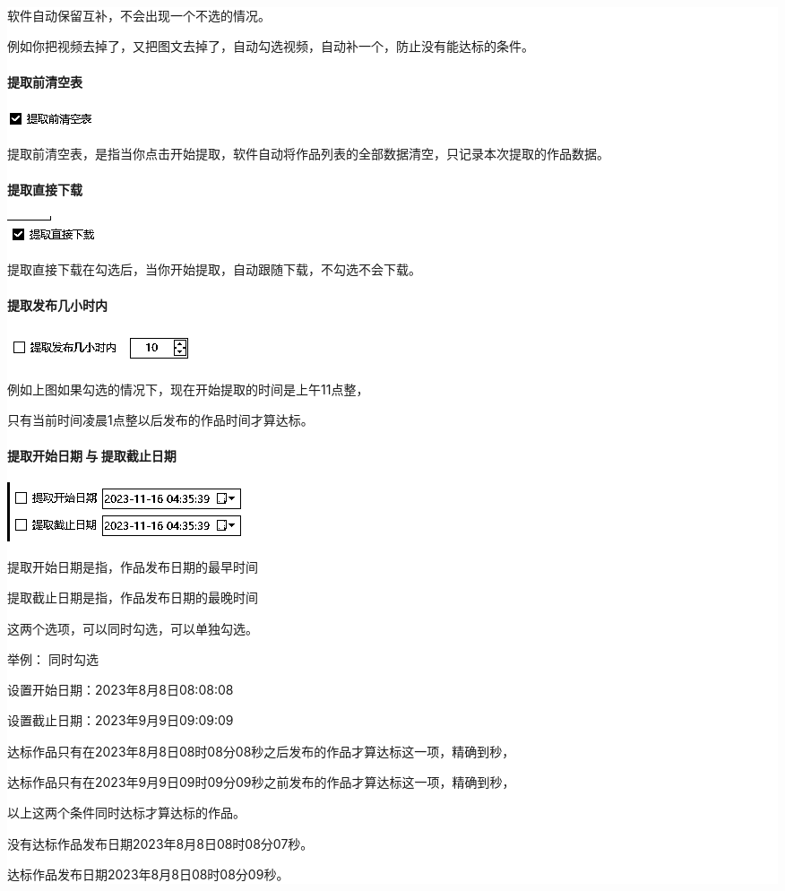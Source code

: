 软件自动保留互补，不会出现一个不选的情况。

例如你把视频去掉了，又把图文去掉了，自动勾选视频，自动补一个，防止没有能达标的条件。

#### 提取前清空表

![](img/9126fd3797b3719c4aec20b9d5a35bc0.png)

提取前清空表，是指当你点击开始提取，软件自动将作品列表的全部数据清空，只记录本次提取的作品数据。

#### 提取直接下载

![](img/3338ed9c11dc7f270cec7421a42d3161.png)

提取直接下载在勾选后，当你开始提取，自动跟随下载，不勾选不会下载。

#### 提取发布几小时内

![](img/68628f1cabd838c2c6c60a4e8f1fe3c0.png)

例如上图如果勾选的情况下，现在开始提取的时间是上午11点整，

只有当前时间凌晨1点整以后发布的作品时间才算达标。

#### 提取开始日期 与 提取截止日期

![](img/45c945f0f6d88133cca10242b2fed076.png)

提取开始日期是指，作品发布日期的最早时间

提取截止日期是指，作品发布日期的最晚时间

这两个选项，可以同时勾选，可以单独勾选。

举例： 同时勾选

设置开始日期：2023年8月8日08:08:08

设置截止日期：2023年9月9日09:09:09

达标作品只有在2023年8月8日08时08分08秒之后发布的作品才算达标这一项，精确到秒，

达标作品只有在2023年9月9日09时09分09秒之前发布的作品才算达标这一项，精确到秒，

以上这两个条件同时达标才算达标的作品。

没有达标作品发布日期2023年8月8日08时08分07秒。

达标作品发布日期2023年8月8日08时08分09秒。
